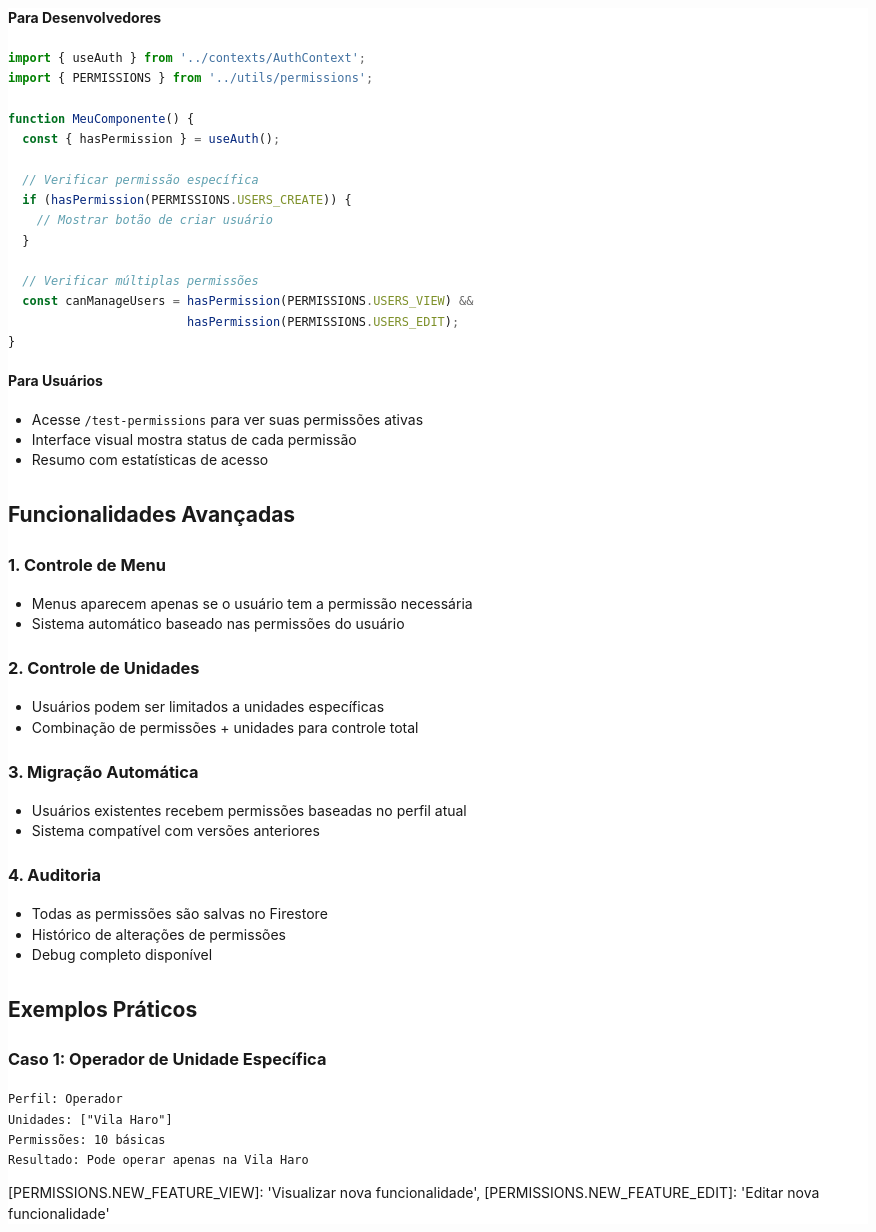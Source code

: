 #### Para Desenvolvedores
```javascript
import { useAuth } from '../contexts/AuthContext';
import { PERMISSIONS } from '../utils/permissions';

function MeuComponente() {
  const { hasPermission } = useAuth();
  
  // Verificar permissão específica
  if (hasPermission(PERMISSIONS.USERS_CREATE)) {
    // Mostrar botão de criar usuário
  }
  
  // Verificar múltiplas permissões
  const canManageUsers = hasPermission(PERMISSIONS.USERS_VIEW) && 
                         hasPermission(PERMISSIONS.USERS_EDIT);
}
```

#### Para Usuários
- Acesse `/test-permissions` para ver suas permissões ativas
- Interface visual mostra status de cada permissão
- Resumo com estatísticas de acesso

## Funcionalidades Avançadas

### 1. Controle de Menu
- Menus aparecem apenas se o usuário tem a permissão necessária
- Sistema automático baseado nas permissões do usuário

### 2. Controle de Unidades
- Usuários podem ser limitados a unidades específicas
- Combinação de permissões + unidades para controle total

### 3. Migração Automática
- Usuários existentes recebem permissões baseadas no perfil atual
- Sistema compatível com versões anteriores

### 4. Auditoria
- Todas as permissões são salvas no Firestore
- Histórico de alterações de permissões
- Debug completo disponível

## Exemplos Práticos

### Caso 1: Operador de Unidade Específica
```
Perfil: Operador
Unidades: ["Vila Haro"]
Permissões: 10 básicas
Resultado: Pode operar apenas na Vila Haro
```


  [PERMISSIONS.NEW_FEATURE_VIEW]: 'Visualizar nova funcionalidade',
  [PERMISSIONS.NEW_FEATURE_EDIT]: 'Editar nova funcionalidade'